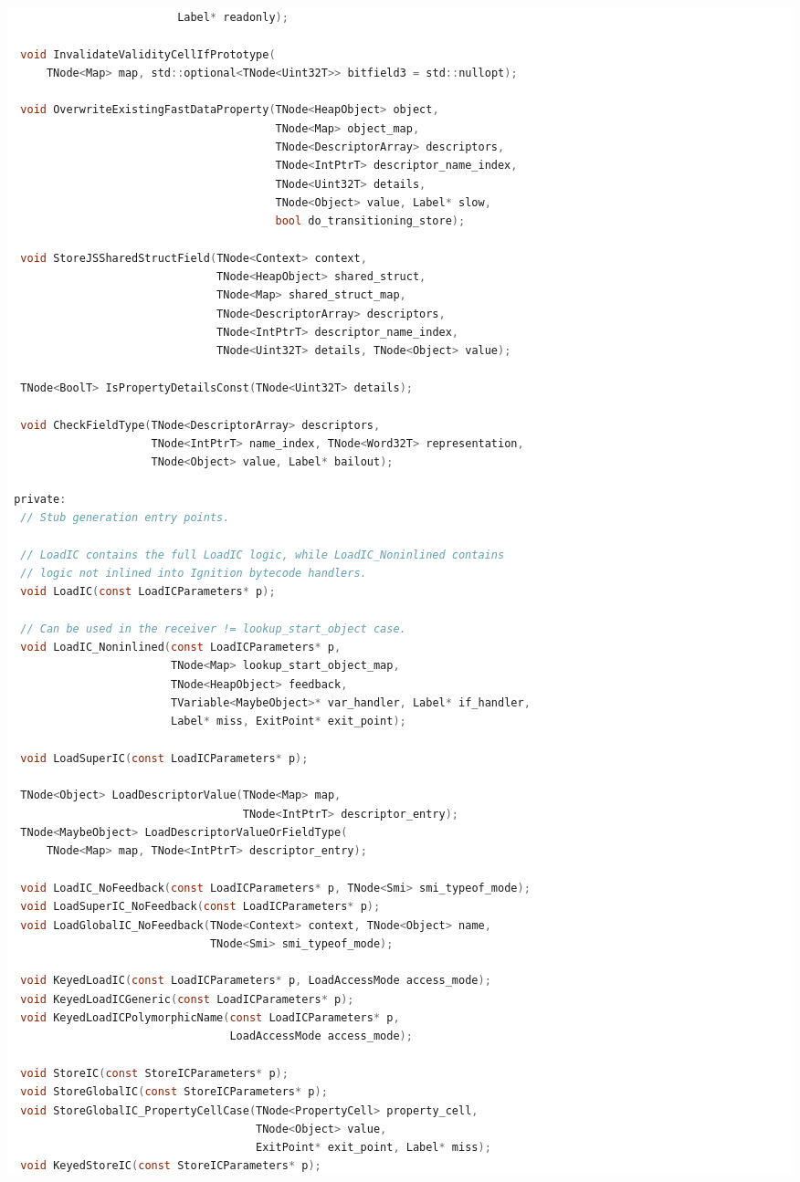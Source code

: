 ```c
                          Label* readonly);

  void InvalidateValidityCellIfPrototype(
      TNode<Map> map, std::optional<TNode<Uint32T>> bitfield3 = std::nullopt);

  void OverwriteExistingFastDataProperty(TNode<HeapObject> object,
                                         TNode<Map> object_map,
                                         TNode<DescriptorArray> descriptors,
                                         TNode<IntPtrT> descriptor_name_index,
                                         TNode<Uint32T> details,
                                         TNode<Object> value, Label* slow,
                                         bool do_transitioning_store);

  void StoreJSSharedStructField(TNode<Context> context,
                                TNode<HeapObject> shared_struct,
                                TNode<Map> shared_struct_map,
                                TNode<DescriptorArray> descriptors,
                                TNode<IntPtrT> descriptor_name_index,
                                TNode<Uint32T> details, TNode<Object> value);

  TNode<BoolT> IsPropertyDetailsConst(TNode<Uint32T> details);

  void CheckFieldType(TNode<DescriptorArray> descriptors,
                      TNode<IntPtrT> name_index, TNode<Word32T> representation,
                      TNode<Object> value, Label* bailout);

 private:
  // Stub generation entry points.

  // LoadIC contains the full LoadIC logic, while LoadIC_Noninlined contains
  // logic not inlined into Ignition bytecode handlers.
  void LoadIC(const LoadICParameters* p);

  // Can be used in the receiver != lookup_start_object case.
  void LoadIC_Noninlined(const LoadICParameters* p,
                         TNode<Map> lookup_start_object_map,
                         TNode<HeapObject> feedback,
                         TVariable<MaybeObject>* var_handler, Label* if_handler,
                         Label* miss, ExitPoint* exit_point);

  void LoadSuperIC(const LoadICParameters* p);

  TNode<Object> LoadDescriptorValue(TNode<Map> map,
                                    TNode<IntPtrT> descriptor_entry);
  TNode<MaybeObject> LoadDescriptorValueOrFieldType(
      TNode<Map> map, TNode<IntPtrT> descriptor_entry);

  void LoadIC_NoFeedback(const LoadICParameters* p, TNode<Smi> smi_typeof_mode);
  void LoadSuperIC_NoFeedback(const LoadICParameters* p);
  void LoadGlobalIC_NoFeedback(TNode<Context> context, TNode<Object> name,
                               TNode<Smi> smi_typeof_mode);

  void KeyedLoadIC(const LoadICParameters* p, LoadAccessMode access_mode);
  void KeyedLoadICGeneric(const LoadICParameters* p);
  void KeyedLoadICPolymorphicName(const LoadICParameters* p,
                                  LoadAccessMode access_mode);

  void StoreIC(const StoreICParameters* p);
  void StoreGlobalIC(const StoreICParameters* p);
  void StoreGlobalIC_PropertyCellCase(TNode<PropertyCell> property_cell,
                                      TNode<Object> value,
                                      ExitPoint* exit_point, Label* miss);
  void KeyedStoreIC(const StoreICParameters* p);
```